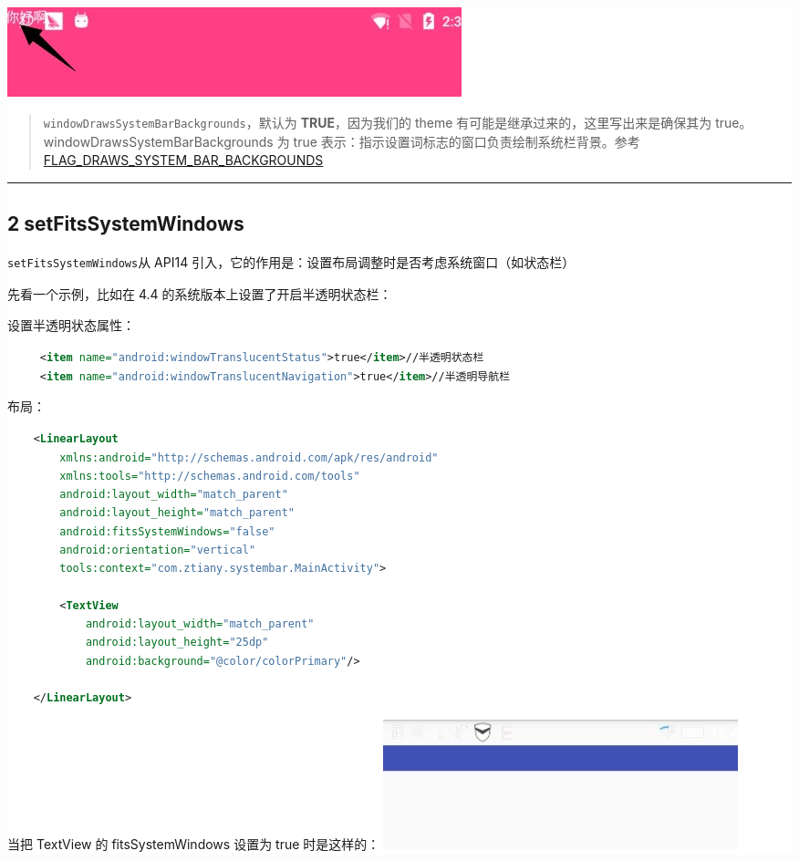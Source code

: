 ![](index_files/e88c1a00-1091-409e-ac4f-3e7ecde8e5dd.jpg)

>`windowDrawsSystemBarBackgrounds`，默认为 **TRUE**，因为我们的 theme 有可能是继承过来的，这里写出来是确保其为 true。windowDrawsSystemBarBackgrounds 为 true 表示：指示设置词标志的窗口负责绘制系统栏背景。参考[FLAG_DRAWS_SYSTEM_BAR_BACKGROUNDS](https://developer.android.com/reference/android/view/WindowManager.LayoutParams.html#FLAG_DRAWS_SYSTEM_BAR_BACKGROUNDS)

---
## 2 setFitsSystemWindows

`setFitsSystemWindows`从 API14 引入，它的作用是：设置布局调整时是否考虑系统窗口（如状态栏）

先看一个示例，比如在 4.4 的系统版本上设置了开启半透明状态栏：

设置半透明状态属性：
```xml
     <item name="android:windowTranslucentStatus">true</item>//半透明状态栏
     <item name="android:windowTranslucentNavigation">true</item>//半透明导航栏
```
布局：
```xml
    <LinearLayout
        xmlns:android="http://schemas.android.com/apk/res/android"
        xmlns:tools="http://schemas.android.com/tools"
        android:layout_width="match_parent"
        android:layout_height="match_parent"
        android:fitsSystemWindows="false"
        android:orientation="vertical"
        tools:context="com.ztiany.systembar.MainActivity">

        <TextView
            android:layout_width="match_parent"
            android:layout_height="25dp"
            android:background="@color/colorPrimary"/>

    </LinearLayout>
```
当把 TextView 的 fitsSystemWindows 设置为 true 时是这样的：
![](index_files/c5b9423c-6783-4b1f-bc8a-66b61199ea65.jpg)
